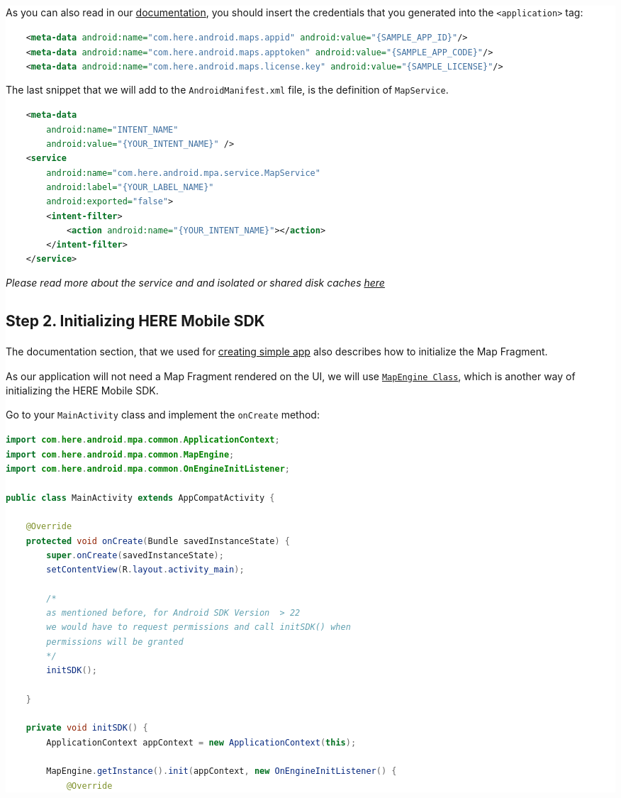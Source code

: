 As you can also read in our [documentation](https://developer.here.com/documentation/android-premium/dev_guide/topics/app-run-simple.html),
you should insert the credentials that you generated into the `<application>` tag:
```xml
    <meta-data android:name="com.here.android.maps.appid" android:value="{SAMPLE_APP_ID}"/>
    <meta-data android:name="com.here.android.maps.apptoken" android:value="{SAMPLE_APP_CODE}"/>
    <meta-data android:name="com.here.android.maps.license.key" android:value="{SAMPLE_LICENSE}"/>
```

The last snippet that we will add to the `AndroidManifest.xml` file, is the definition of `MapService`.

```xml
    <meta-data
        android:name="INTENT_NAME"
        android:value="{YOUR_INTENT_NAME}" />
    <service
        android:name="com.here.android.mpa.service.MapService"
        android:label="{YOUR_LABEL_NAME}"
        android:exported="false">
        <intent-filter>
            <action android:name="{YOUR_INTENT_NAME}"></action>
        </intent-filter>
    </service>
```

*Please read more about the service and and isolated or shared disk caches [here](https://developer.here.com/documentation/android-premium/dev_guide/topics/map-service.html)*

## Step 2. Initializing HERE Mobile SDK

The documentation section, that we used for [creating simple app](https://developer.here.com/documentation/android-premium/dev_guide/topics/app-create-simple.html) also describes how to initialize the Map Fragment.

As our application will not need a Map Fragment rendered on the UI, we will use [`MapEngine Class`](https://developer.here.com/documentation/android-premium/dev_guide/topics/class-map-engine.html), which is another way of initializing the HERE Mobile SDK.

Go to your `MainActivity` class and implement the `onCreate` method:

```java
import com.here.android.mpa.common.ApplicationContext;
import com.here.android.mpa.common.MapEngine;
import com.here.android.mpa.common.OnEngineInitListener;
 
public class MainActivity extends AppCompatActivity {
    
    @Override
    protected void onCreate(Bundle savedInstanceState) {
        super.onCreate(savedInstanceState);
        setContentView(R.layout.activity_main);

        /* 
        as mentioned before, for Android SDK Version  > 22 
        we would have to request permissions and call initSDK() when
        permissions will be granted
        */
        initSDK();

    }
    
    private void initSDK() {
        ApplicationContext appContext = new ApplicationContext(this);

        MapEngine.getInstance().init(appContext, new OnEngineInitListener() {
            @Override
```